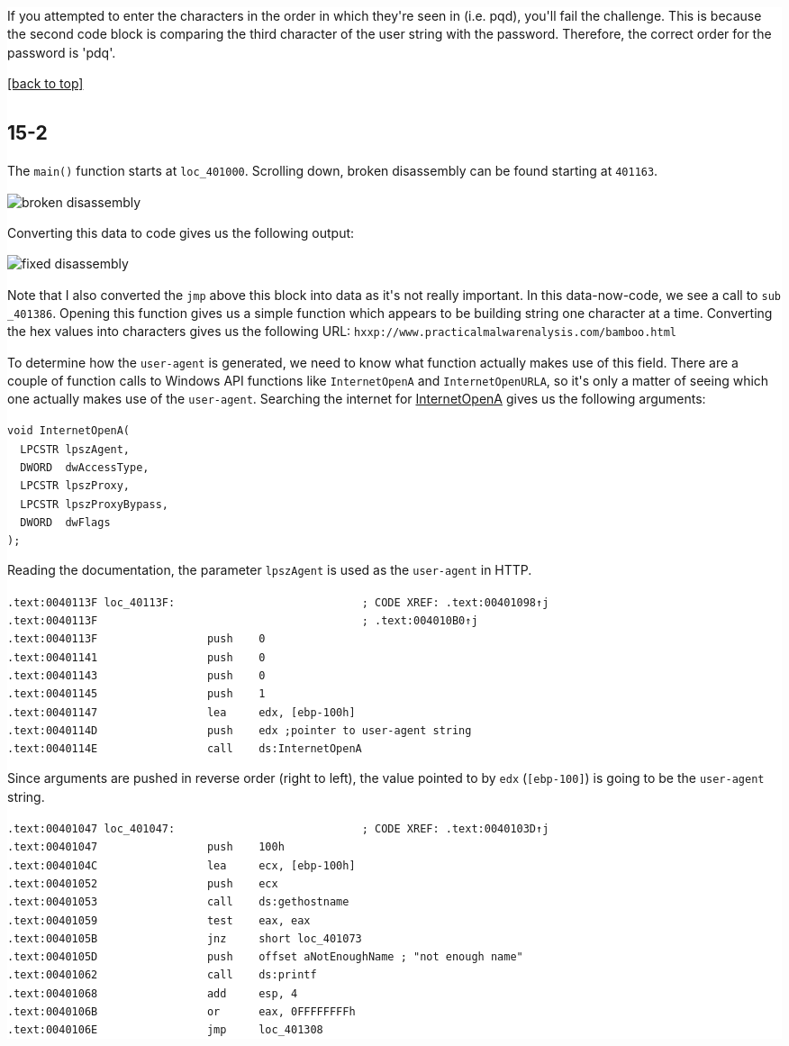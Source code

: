 If you attempted to enter the characters in the order in which they're seen in (i.e. pqd), you'll fail the challenge. This is because the second code block is comparing the third character of the user string with the password. Therefore, the correct order for the password is 'pdq'.

[\[back to top\]](#)

## 15-2
The `main()` function starts at `loc_401000`. Scrolling down, broken disassembly can be found starting at `401163`.

![broken disassembly](/assets/pma_lab15-2_img1_broken-assembly.png)

Converting this data to code gives us the following output:

![fixed disassembly](/assets/pma_lab15-2_img2_fixed-assembly.png)

Note that I also converted the `jmp` above this block into data as it's not really important. In this data-now-code, we see a call to `sub_401386`. Opening this function gives us a simple function which appears to be building string one character at a time. Converting the hex values into characters gives us the following URL: `hxxp://www.practicalmalwarenalysis.com/bamboo.html`

To determine how the `user-agent` is generated, we need to know what function actually makes use of this field. There are a couple of function calls to Windows API functions like `InternetOpenA` and `InternetOpenURLA`, so it's only a matter of seeing which one actually makes use of the `user-agent`. Searching the internet for [InternetOpenA](https://docs.microsoft.com/en-us/windows/win32/api/wininet/nf-wininet-internetopena) gives us the following arguments:

```
void InternetOpenA(
  LPCSTR lpszAgent,
  DWORD  dwAccessType,
  LPCSTR lpszProxy,
  LPCSTR lpszProxyBypass,
  DWORD  dwFlags
);
```

Reading the documentation, the parameter `lpszAgent` is used as the `user-agent` in HTTP.

```
.text:0040113F loc_40113F:                             ; CODE XREF: .text:00401098↑j
.text:0040113F                                         ; .text:004010B0↑j
.text:0040113F                 push    0
.text:00401141                 push    0
.text:00401143                 push    0
.text:00401145                 push    1
.text:00401147                 lea     edx, [ebp-100h]
.text:0040114D                 push    edx ;pointer to user-agent string
.text:0040114E                 call    ds:InternetOpenA
```

Since arguments are pushed in reverse order (right to left), the value pointed to by `edx` (`[ebp-100]`) is going to be the `user-agent` string. 

```
.text:00401047 loc_401047:                             ; CODE XREF: .text:0040103D↑j
.text:00401047                 push    100h
.text:0040104C                 lea     ecx, [ebp-100h]
.text:00401052                 push    ecx
.text:00401053                 call    ds:gethostname
.text:00401059                 test    eax, eax
.text:0040105B                 jnz     short loc_401073
.text:0040105D                 push    offset aNotEnoughName ; "not enough name"
.text:00401062                 call    ds:printf
.text:00401068                 add     esp, 4
.text:0040106B                 or      eax, 0FFFFFFFFh
.text:0040106E                 jmp     loc_401308
```